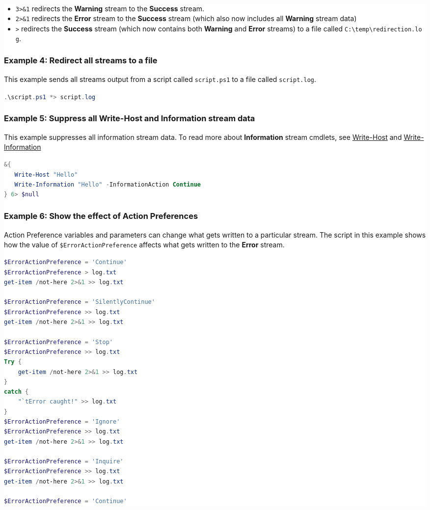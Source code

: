 - `3>&1` redirects the **Warning** stream to the **Success** stream.
- `2>&1` redirects the **Error** stream to the **Success** stream (which also
  now includes all **Warning** stream data)
- `>` redirects the **Success** stream (which now contains both **Warning**
  and **Error** streams) to a file called `C:\temp\redirection.log`.

### Example 4: Redirect all streams to a file

This example sends all streams output from a script called `script.ps1` to a
file called `script.log`.

```powershell
.\script.ps1 *> script.log
```

### Example 5: Suppress all Write-Host and Information stream data

This example suppresses all information stream data. To read more about
**Information** stream cmdlets, see
[Write-Host][11] and
[Write-Information][12]

```powershell
&{
   Write-Host "Hello"
   Write-Information "Hello" -InformationAction Continue
} 6> $null
```

### Example 6: Show the effect of Action Preferences

Action Preference variables and parameters can change what gets written to a
particular stream. The script in this example shows how the value of
`$ErrorActionPreference` affects what gets written to the **Error** stream.

```powershell
$ErrorActionPreference = 'Continue'
$ErrorActionPreference > log.txt
get-item /not-here 2>&1 >> log.txt

$ErrorActionPreference = 'SilentlyContinue'
$ErrorActionPreference >> log.txt
get-item /not-here 2>&1 >> log.txt

$ErrorActionPreference = 'Stop'
$ErrorActionPreference >> log.txt
Try {
    get-item /not-here 2>&1 >> log.txt
}
catch {
    "`tError caught!" >> log.txt
}
$ErrorActionPreference = 'Ignore'
$ErrorActionPreference >> log.txt
get-item /not-here 2>&1 >> log.txt

$ErrorActionPreference = 'Inquire'
$ErrorActionPreference >> log.txt
get-item /not-here 2>&1 >> log.txt

$ErrorActionPreference = 'Continue'
```


[01]: about_Command_Syntax.md
[02]: about_Comparison_Operators.md#-gt--ge--lt-and--le
[03]: about_Operators.md
[04]: about_Output_Streams.md
[05]: about_Path_Syntax.md
[06]: about_preference_variables.md#psdefaultparametervalues
[07]: xref:Microsoft.PowerShell.Utility.Out-File
[08]: xref:Microsoft.PowerShell.Utility.Tee-Object
[09]: xref:Microsoft.PowerShell.Utility.Write-Debug
[10]: xref:Microsoft.PowerShell.Utility.Write-Error
[11]: xref:Microsoft.PowerShell.Utility.Write-Host
[12]: xref:Microsoft.PowerShell.Utility.Write-Information
[13]: xref:Microsoft.PowerShell.Utility.Write-Output
[14]: xref:Microsoft.PowerShell.Utility.Write-Progress
[15]: xref:Microsoft.PowerShell.Utility.Write-Verbose
[16]: xref:Microsoft.PowerShell.Utility.Write-Warning